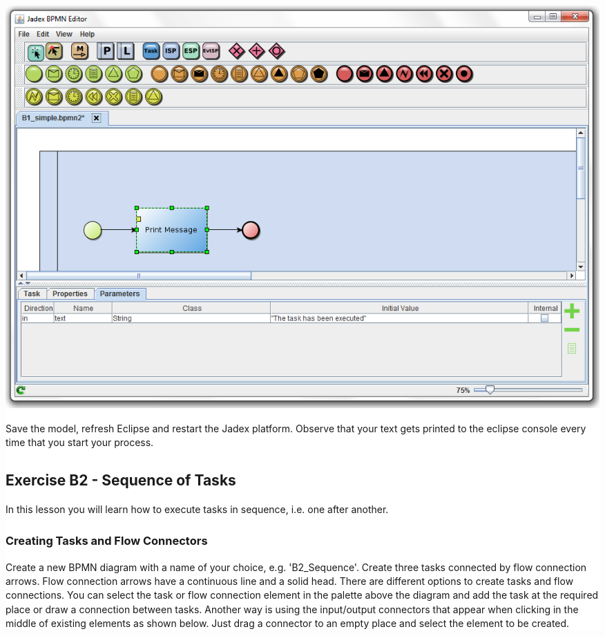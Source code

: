 ![03 Basic Processes@5.png](03%20Basic%20Processes/03%20Basic%20Processes-5.png)



Save the model, refresh Eclipse and restart the Jadex platform. Observe that your text gets printed to the eclipse console every time that you start your process.

Exercise B2 - Sequence of Tasks
--------------------------------------------

In this lesson you will learn how to execute tasks in sequence, i.e. one after another. 

### Creating Tasks and Flow Connectors

Create a new BPMN diagram with a name of your choice, e.g. 'B2_Sequence'. Create three tasks connected by flow connection arrows. Flow connection arrows have a continuous line and a solid head. There are different options to create tasks and flow connections. You can select the task or flow connection element in the palette above the diagram and add the task at the required place or draw a connection between tasks. Another way is using the input/output connectors that appear when clicking in the middle of existing elements as shown below. Just drag a connector to an empty place and select the element to be created.
